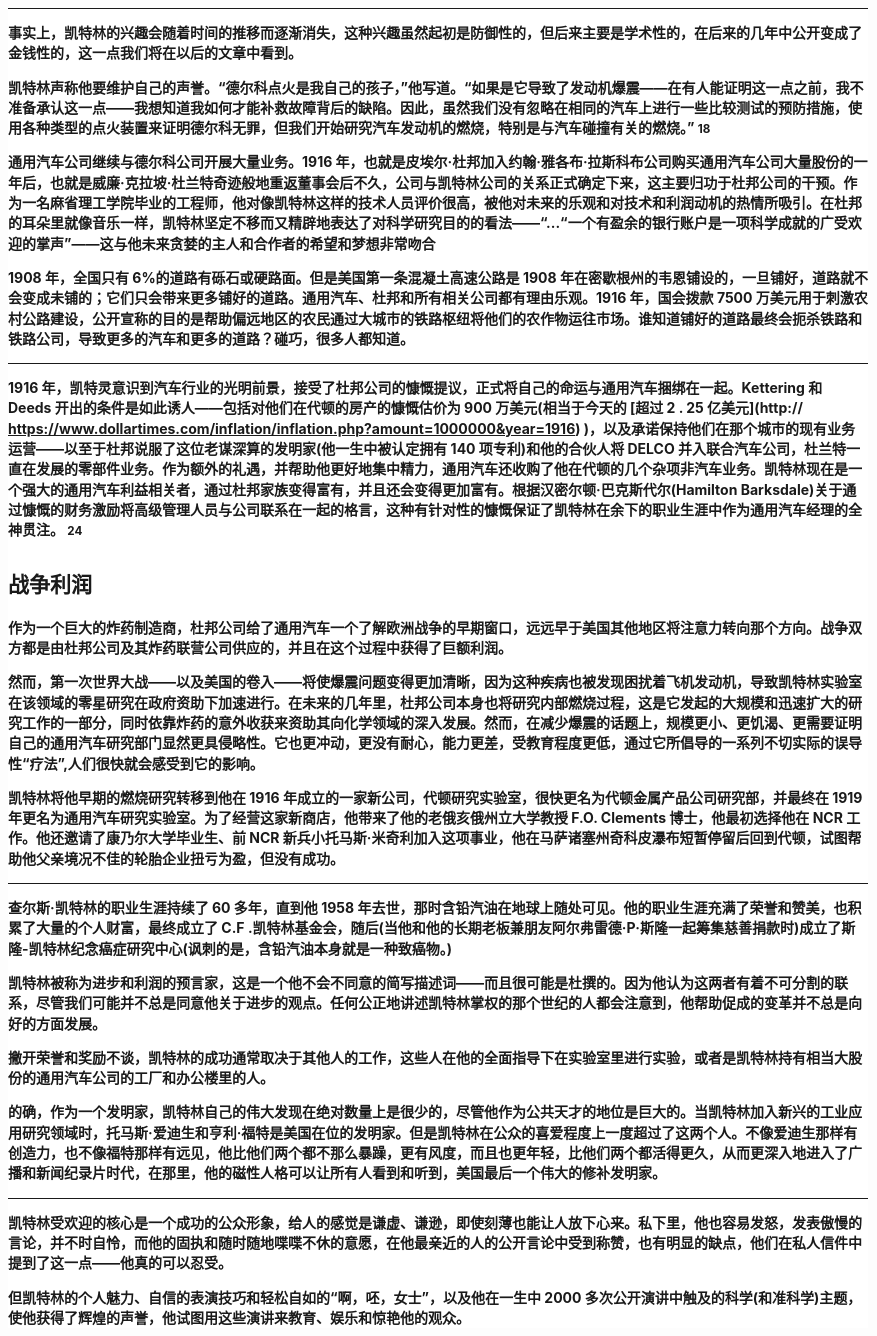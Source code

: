 ****

**事实上，凯特林的兴趣会随着时间的推移而逐渐消失，这种兴趣虽然起初是防御性的，但后来主要是学术性的，在后来的几年中公开变成了金钱性的，这一点我们将在以后的文章中看到。**

**凯特林声称他要维护自己的声誉。“德尔科点火是我自己的孩子，”他写道。“如果是它导致了发动机爆震——在有人能证明这一点之前，我不准备承认这一点——我想知道我如何才能补救故障背后的缺陷。因此，虽然我们没有忽略在相同的汽车上进行一些比较测试的预防措施，使用各种类型的点火装置来证明德尔科无罪，但我们开始研究汽车发动机的燃烧，特别是与汽车碰撞有关的燃烧。” <small>18</small>**

**通用汽车公司继续与德尔科公司开展大量业务。1916 年，也就是皮埃尔·杜邦加入约翰·雅各布·拉斯科布公司购买通用汽车公司大量股份的一年后，也就是威廉·克拉坡·杜兰特奇迹般地重返董事会后不久，公司与凯特林公司的关系正式确定下来，这主要归功于杜邦公司的干预。作为一名麻省理工学院毕业的工程师，他对像凯特林这样的技术人员评价很高，被他对未来的乐观和对技术和利润动机的热情所吸引。在杜邦的耳朵里就像音乐一样，凯特林坚定不移而又精辟地表达了对科学研究目的的看法——“...“一个有盈余的银行账户是一项科学成就的广受欢迎的掌声”——这与他未来贪婪的主人和合作者的希望和梦想非常吻合**

**1908 年，全国只有 6%的道路有砾石或硬路面。但是美国第一条混凝土高速公路是 1908 年在密歇根州的韦恩铺设的，一旦铺好，道路就不会变成未铺的；它们只会带来更多铺好的道路。通用汽车、杜邦和所有相关公司都有理由乐观。1916 年，国会拨款 7500 万美元用于刺激农村公路建设，公开宣称的目的是帮助偏远地区的农民通过大城市的铁路枢纽将他们的农作物运往市场。谁知道铺好的道路最终会扼杀铁路和铁路公司，导致更多的汽车和更多的道路？碰巧，很多人都知道。**

****

**1916 年，凯特灵意识到汽车行业的光明前景，接受了杜邦公司的慷慨提议，正式将自己的命运与通用汽车捆绑在一起。Kettering 和 Deeds 开出的条件是如此诱人——包括对他们在代顿的房产的慷慨估价为 900 万美元(相当于今天的 [超过 2 . 25 亿美元](http:// https://www.dollartimes.com/inflation/inflation.php?amount=1000000&year=1916) )，以及承诺保持他们在那个城市的现有业务运营——以至于杜邦说服了这位老谋深算的发明家(他一生中被认定拥有 140 项专利)和他的合伙人将 DELCO 并入联合汽车公司，杜兰特一直在发展的零部件业务。作为额外的礼遇，并帮助他更好地集中精力，通用汽车还收购了他在代顿的几个杂项非汽车业务。凯特林现在是一个强大的通用汽车利益相关者，通过杜邦家族变得富有，并且还会变得更加富有。根据汉密尔顿·巴克斯代尔(Hamilton Barksdale)关于通过慷慨的财务激励将高级管理人员与公司联系在一起的格言，这种有针对性的慷慨保证了凯特林在余下的职业生涯中作为通用汽车经理的全神贯注。 <small>24</small>**

## **战争利润**

**作为一个巨大的炸药制造商，杜邦公司给了通用汽车一个了解欧洲战争的早期窗口，远远早于美国其他地区将注意力转向那个方向。战争双方都是由杜邦公司及其炸药联营公司供应的，并且在这个过程中获得了巨额利润。**

**然而，第一次世界大战——以及美国的卷入——将使爆震问题变得更加清晰，因为这种疾病也被发现困扰着飞机发动机，导致凯特林实验室在该领域的零星研究在政府资助下加速进行。在未来的几年里，杜邦公司本身也将研究内部燃烧过程，这是它发起的大规模和迅速扩大的研究工作的一部分，同时依靠炸药的意外收获来资助其向化学领域的深入发展。然而，在减少爆震的话题上，规模更小、更饥渴、更需要证明自己的通用汽车研究部门显然更具侵略性。它也更冲动，更没有耐心，能力更差，受教育程度更低，通过它所倡导的一系列不切实际的误导性“疗法”,人们很快就会感受到它的影响。**

**凯特林将他早期的燃烧研究转移到他在 1916 年成立的一家新公司，代顿研究实验室，很快更名为代顿金属产品公司研究部，并最终在 1919 年更名为通用汽车研究实验室。为了经营这家新商店，他带来了他的老俄亥俄州立大学教授 F.O. Clements 博士，他最初选择他在 NCR 工作。他还邀请了康乃尔大学毕业生、前 NCR 新兵小托马斯·米奇利加入这项事业，他在马萨诸塞州奇科皮瀑布短暂停留后回到代顿，试图帮助他父亲境况不佳的轮胎企业扭亏为盈，但没有成功。**

****

**查尔斯·凯特林的职业生涯持续了 60 多年，直到他 1958 年去世，那时含铅汽油在地球上随处可见。他的职业生涯充满了荣誉和赞美，也积累了大量的个人财富，最终成立了 C.F .凯特林基金会，随后(当他和他的长期老板兼朋友阿尔弗雷德·P·斯隆一起筹集慈善捐款时)成立了斯隆-凯特林纪念癌症研究中心(讽刺的是，含铅汽油本身就是一种致癌物。)**

**凯特林被称为进步和利润的预言家，这是一个他不会不同意的简写描述词——而且很可能是杜撰的。因为他认为这两者有着不可分割的联系，尽管我们可能并不总是同意他关于进步的观点。任何公正地讲述凯特林掌权的那个世纪的人都会注意到，他帮助促成的变革并不总是向好的方面发展。**

**撇开荣誉和奖励不谈，凯特林的成功通常取决于其他人的工作，这些人在他的全面指导下在实验室里进行实验，或者是凯特林持有相当大股份的通用汽车公司的工厂和办公楼里的人。**

**的确，作为一个发明家，凯特林自己的伟大发现在绝对数量上是很少的，尽管他作为公共天才的地位是巨大的。当凯特林加入新兴的工业应用研究领域时，托马斯·爱迪生和亨利·福特是美国在位的发明家。但是凯特林在公众的喜爱程度上一度超过了这两个人。不像爱迪生那样有创造力，也不像福特那样有远见，他比他们两个都不那么暴躁，更有风度，而且也更年轻，比他们两个都活得更久，从而更深入地进入了广播和新闻纪录片时代，在那里，他的磁性人格可以让所有人看到和听到，美国最后一个伟大的修补发明家。**

****

**凯特林受欢迎的核心是一个成功的公众形象，给人的感觉是谦虚、谦逊，即使刻薄也能让人放下心来。私下里，他也容易发怒，发表傲慢的言论，并不时自怜，而他的固执和随时随地喋喋不休的意愿，在他最亲近的人的公开言论中受到称赞，也有明显的缺点，他们在私人信件中提到了这一点——他真的可以忍受。**

**但凯特林的个人魅力、自信的表演技巧和轻松自如的“啊，呸，女士”，以及他在一生中 2000 多次公开演讲中触及的科学(和准科学)主题，使他获得了辉煌的声誉，他试图用这些演讲来教育、娱乐和惊艳他的观众。**
